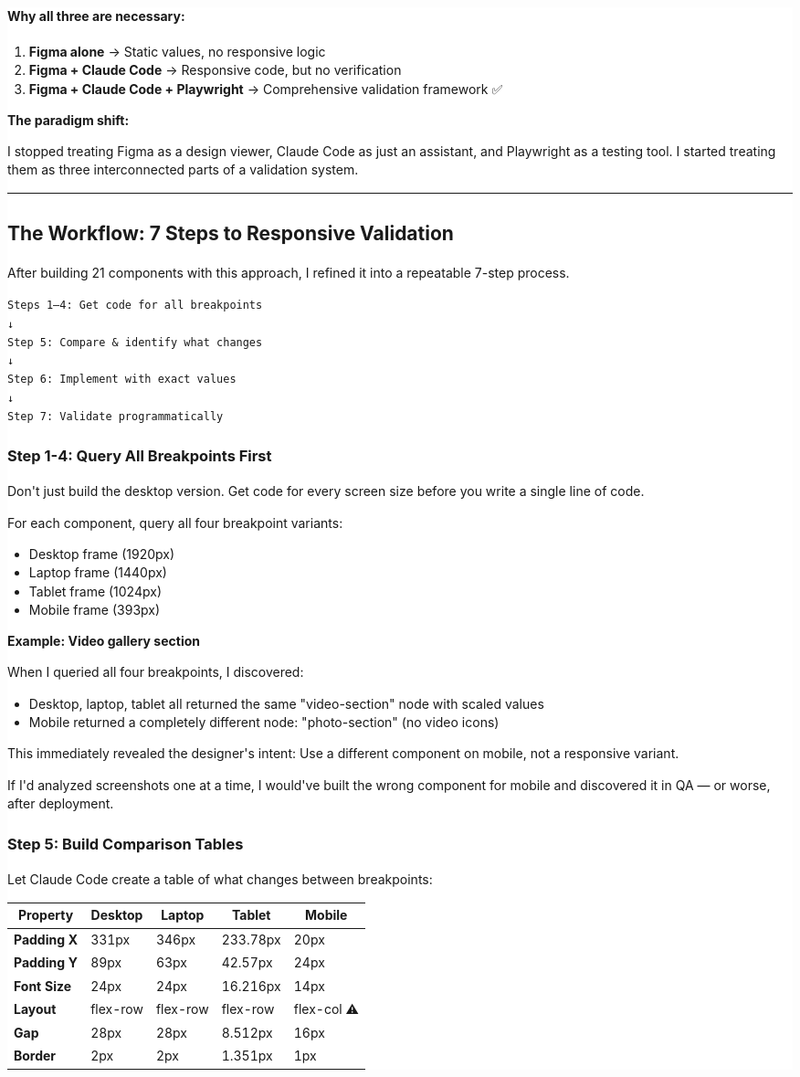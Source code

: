 #### Why all three are necessary:

1. **Figma alone** → Static values, no responsive logic
2. **Figma + Claude Code** → Responsive code, but no verification
3. **Figma + Claude Code + Playwright** → Comprehensive validation framework ✅

**The paradigm shift:**

I stopped treating Figma as a design viewer, Claude Code as just an assistant, and Playwright as a testing tool. I started treating them as three interconnected parts of a validation system.

---

## The Workflow: 7 Steps to Responsive Validation

After building 21 components with this approach, I refined it into a repeatable 7-step process.

```
Steps 1–4: Get code for all breakpoints
↓
Step 5: Compare & identify what changes
↓
Step 6: Implement with exact values
↓
Step 7: Validate programmatically
```

### Step 1-4: Query All Breakpoints First

Don't just build the desktop version. Get code for every screen size before you write a single line of code.

For each component, query all four breakpoint variants:

- Desktop frame (1920px)
- Laptop frame (1440px)
- Tablet frame (1024px)
- Mobile frame (393px)

**Example: Video gallery section**

When I queried all four breakpoints, I discovered:

- Desktop, laptop, tablet all returned the same "video-section" node with scaled values
- Mobile returned a completely different node: "photo-section" (no video icons)

This immediately revealed the designer's intent: Use a different component on mobile, not a responsive variant.

If I'd analyzed screenshots one at a time, I would've built the wrong component for mobile and discovered it in QA — or worse, after deployment.

### Step 5: Build Comparison Tables

Let Claude Code create a table of what changes between breakpoints:

| Property      | Desktop     | Laptop  | Tablet  | Mobile |
|---------------|-------------|---------|---------|--------|
| **Padding X** | 331px       | 346px   | 233.78px| 20px   |
| **Padding Y** | 89px        | 63px    | 42.57px | 24px   |
| **Font Size** | 24px        | 24px    | 16.216px| 14px   |
| **Layout**    | flex-row    | flex-row| flex-row| flex-col ⚠️ |
| **Gap**       | 28px        | 28px    | 8.512px | 16px   |
| **Border**    | 2px         | 2px     | 1.351px | 1px    |
